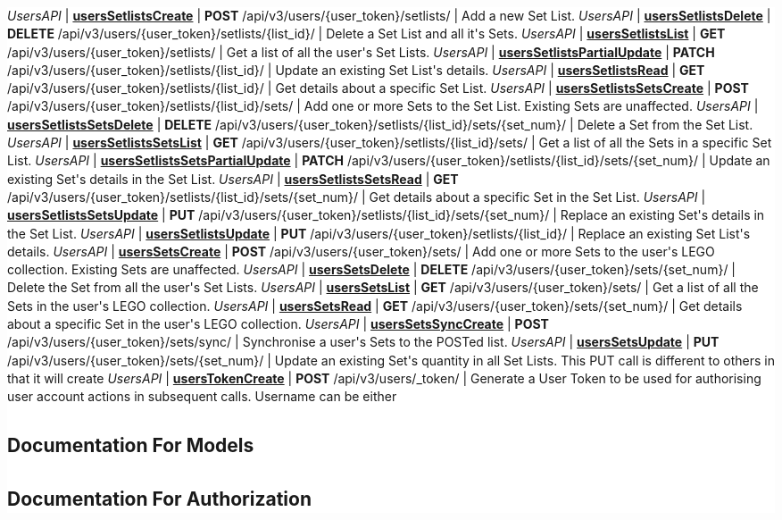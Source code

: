 *UsersAPI* | [**usersSetlistsCreate**](docs/UsersAPI.md#userssetlistscreate) | **POST** /api/v3/users/{user_token}/setlists/ | Add a new Set List.
*UsersAPI* | [**usersSetlistsDelete**](docs/UsersAPI.md#userssetlistsdelete) | **DELETE** /api/v3/users/{user_token}/setlists/{list_id}/ | Delete a Set List and all it&#39;s Sets.
*UsersAPI* | [**usersSetlistsList**](docs/UsersAPI.md#userssetlistslist) | **GET** /api/v3/users/{user_token}/setlists/ | Get a list of all the user&#39;s Set Lists.
*UsersAPI* | [**usersSetlistsPartialUpdate**](docs/UsersAPI.md#userssetlistspartialupdate) | **PATCH** /api/v3/users/{user_token}/setlists/{list_id}/ | Update an existing Set List&#39;s details.
*UsersAPI* | [**usersSetlistsRead**](docs/UsersAPI.md#userssetlistsread) | **GET** /api/v3/users/{user_token}/setlists/{list_id}/ | Get details about a specific Set List.
*UsersAPI* | [**usersSetlistsSetsCreate**](docs/UsersAPI.md#userssetlistssetscreate) | **POST** /api/v3/users/{user_token}/setlists/{list_id}/sets/ | Add one or more Sets to the Set List. Existing Sets are unaffected.
*UsersAPI* | [**usersSetlistsSetsDelete**](docs/UsersAPI.md#userssetlistssetsdelete) | **DELETE** /api/v3/users/{user_token}/setlists/{list_id}/sets/{set_num}/ | Delete a Set from the Set List.
*UsersAPI* | [**usersSetlistsSetsList**](docs/UsersAPI.md#userssetlistssetslist) | **GET** /api/v3/users/{user_token}/setlists/{list_id}/sets/ | Get a list of all the Sets in a specific Set List.
*UsersAPI* | [**usersSetlistsSetsPartialUpdate**](docs/UsersAPI.md#userssetlistssetspartialupdate) | **PATCH** /api/v3/users/{user_token}/setlists/{list_id}/sets/{set_num}/ | Update an existing Set&#39;s details in the Set List.
*UsersAPI* | [**usersSetlistsSetsRead**](docs/UsersAPI.md#userssetlistssetsread) | **GET** /api/v3/users/{user_token}/setlists/{list_id}/sets/{set_num}/ | Get details about a specific Set in the Set List.
*UsersAPI* | [**usersSetlistsSetsUpdate**](docs/UsersAPI.md#userssetlistssetsupdate) | **PUT** /api/v3/users/{user_token}/setlists/{list_id}/sets/{set_num}/ | Replace an existing Set&#39;s details in the Set List.
*UsersAPI* | [**usersSetlistsUpdate**](docs/UsersAPI.md#userssetlistsupdate) | **PUT** /api/v3/users/{user_token}/setlists/{list_id}/ | Replace an existing Set List&#39;s details.
*UsersAPI* | [**usersSetsCreate**](docs/UsersAPI.md#userssetscreate) | **POST** /api/v3/users/{user_token}/sets/ | Add one or more Sets to the user&#39;s LEGO collection. Existing Sets are unaffected.
*UsersAPI* | [**usersSetsDelete**](docs/UsersAPI.md#userssetsdelete) | **DELETE** /api/v3/users/{user_token}/sets/{set_num}/ | Delete the Set from all the user&#39;s Set Lists.
*UsersAPI* | [**usersSetsList**](docs/UsersAPI.md#userssetslist) | **GET** /api/v3/users/{user_token}/sets/ | Get a list of all the Sets in the user&#39;s LEGO collection.
*UsersAPI* | [**usersSetsRead**](docs/UsersAPI.md#userssetsread) | **GET** /api/v3/users/{user_token}/sets/{set_num}/ | Get details about a specific Set in the user&#39;s LEGO collection.
*UsersAPI* | [**usersSetsSyncCreate**](docs/UsersAPI.md#userssetssynccreate) | **POST** /api/v3/users/{user_token}/sets/sync/ | Synchronise a user&#39;s Sets to the POSTed list.
*UsersAPI* | [**usersSetsUpdate**](docs/UsersAPI.md#userssetsupdate) | **PUT** /api/v3/users/{user_token}/sets/{set_num}/ | Update an existing Set&#39;s quantity in all Set Lists. This PUT call is different to others in that it will create
*UsersAPI* | [**usersTokenCreate**](docs/UsersAPI.md#userstokencreate) | **POST** /api/v3/users/_token/ | Generate a User Token to be used for authorising user account actions in subsequent calls. Username can be either


## Documentation For Models



<a id="documentation-for-authorization"></a>
## Documentation For Authorization
